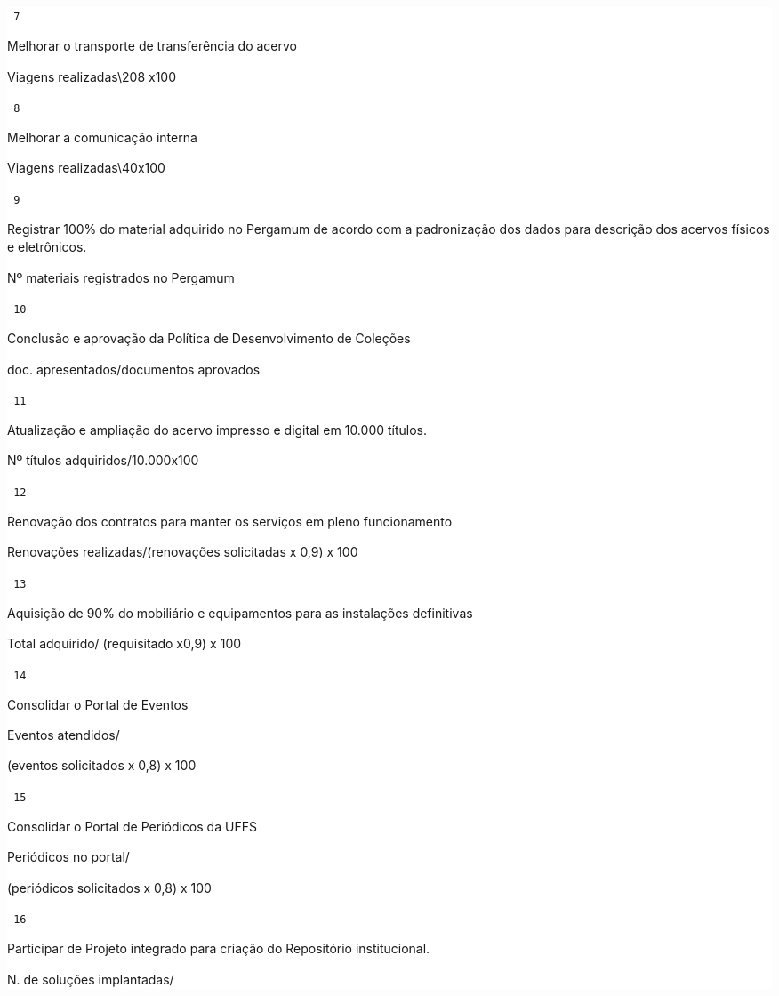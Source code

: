      7

   Melhorar o transporte de transferência do acervo

   Viagens realizadas\208 x100

     8

   Melhorar a comunicação interna

   Viagens realizadas\40x100

     9

   Registrar 100% do material adquirido no Pergamum de acordo com a padronização dos dados para descrição dos acervos físicos e eletrônicos.

   Nº materiais registrados no Pergamum

     10

   Conclusão e aprovação da Política de Desenvolvimento de Coleções

   doc. apresentados/documentos aprovados

     11

   Atualização e ampliação do acervo impresso e digital em 10.000 títulos.

   Nº títulos adquiridos/10.000x100

     12

   Renovação dos contratos para manter os serviços em pleno funcionamento

   Renovações realizadas/(renovações solicitadas x 0,9) x 100

     13

   Aquisição de 90% do mobiliário e equipamentos para as instalações definitivas

   Total adquirido/ (requisitado x0,9) x 100

     14

   Consolidar o Portal de Eventos

   Eventos atendidos/

 (eventos solicitados x 0,8) x 100

     15

   Consolidar o Portal de Periódicos da UFFS

   Periódicos no portal/

 (periódicos solicitados x 0,8) x 100

     16

   Participar de Projeto integrado para criação do Repositório institucional.

   N. de soluções implantadas/
